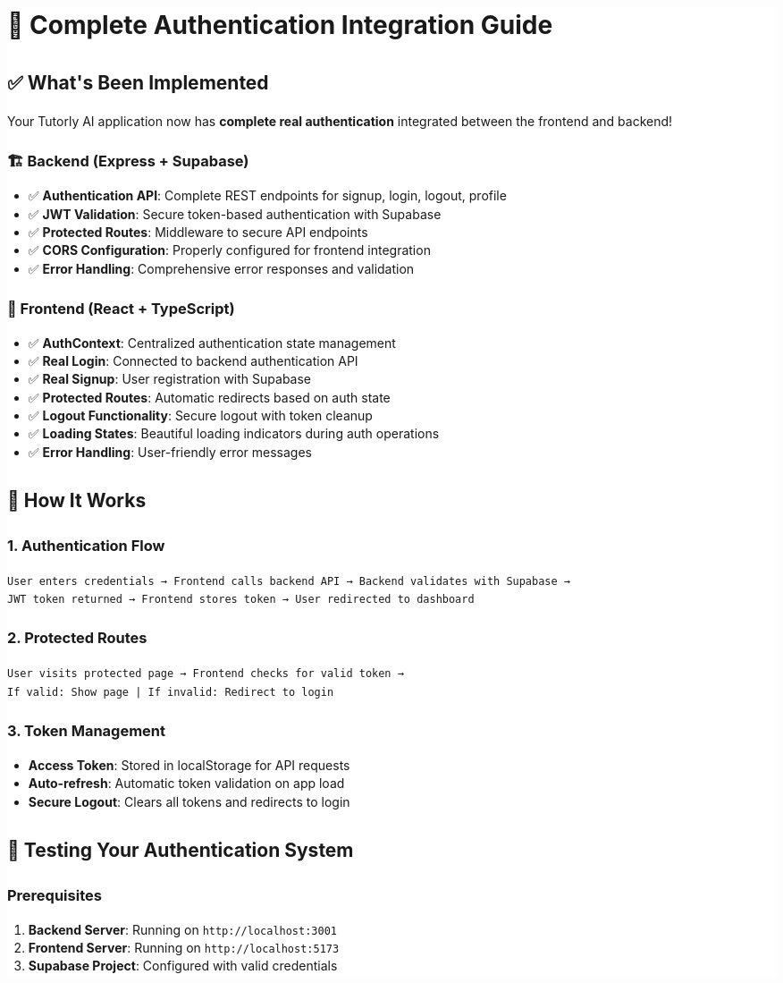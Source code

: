 # 🔐 Complete Authentication Integration Guide

## ✅ What's Been Implemented

Your Tutorly AI application now has **complete real authentication** integrated between the frontend and backend!

### 🏗️ Backend (Express + Supabase)
- ✅ **Authentication API**: Complete REST endpoints for signup, login, logout, profile
- ✅ **JWT Validation**: Secure token-based authentication with Supabase
- ✅ **Protected Routes**: Middleware to secure API endpoints
- ✅ **CORS Configuration**: Properly configured for frontend integration
- ✅ **Error Handling**: Comprehensive error responses and validation

### 🎨 Frontend (React + TypeScript)
- ✅ **AuthContext**: Centralized authentication state management
- ✅ **Real Login**: Connected to backend authentication API
- ✅ **Real Signup**: User registration with Supabase
- ✅ **Protected Routes**: Automatic redirects based on auth state
- ✅ **Logout Functionality**: Secure logout with token cleanup
- ✅ **Loading States**: Beautiful loading indicators during auth operations
- ✅ **Error Handling**: User-friendly error messages

## 🚀 How It Works

### 1. **Authentication Flow**
```
User enters credentials → Frontend calls backend API → Backend validates with Supabase → 
JWT token returned → Frontend stores token → User redirected to dashboard
```

### 2. **Protected Routes**
```
User visits protected page → Frontend checks for valid token → 
If valid: Show page | If invalid: Redirect to login
```

### 3. **Token Management**
- **Access Token**: Stored in localStorage for API requests
- **Auto-refresh**: Automatic token validation on app load
- **Secure Logout**: Clears all tokens and redirects to login

## 🧪 Testing Your Authentication System

### Prerequisites
1. **Backend Server**: Running on `http://localhost:3001`
2. **Frontend Server**: Running on `http://localhost:5173`
3. **Supabase Project**: Configured with valid credentials
